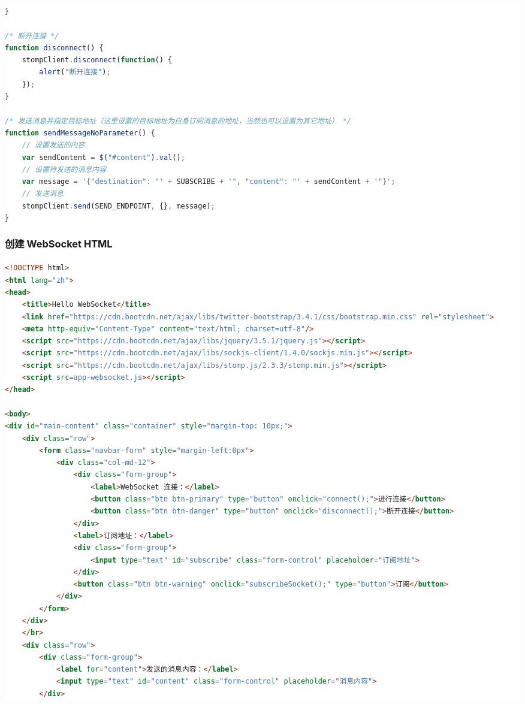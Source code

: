 ```js
}

/* 断开连接 */
function disconnect() {
    stompClient.disconnect(function() {
        alert("断开连接");
    });
}

/* 发送消息并指定目标地址（这里设置的目标地址为自身订阅消息的地址，当然也可以设置为其它地址） */
function sendMessageNoParameter() {
    // 设置发送的内容
    var sendContent = $("#content").val();
    // 设置待发送的消息内容
    var message = '{"destination": "' + SUBSCRIBE + '", "content": "' + sendContent + '"}';
    // 发送消息
    stompClient.send(SEND_ENDPOINT, {}, message);
}
```

### 创建 WebSocket HTML

```html
<!DOCTYPE html>
<html lang="zh">
<head>
    <title>Hello WebSocket</title>
    <link href="https://cdn.bootcdn.net/ajax/libs/twitter-bootstrap/3.4.1/css/bootstrap.min.css" rel="stylesheet">
    <meta http-equiv="Content-Type" content="text/html; charset=utf-8"/>
    <script src="https://cdn.bootcdn.net/ajax/libs/jquery/3.5.1/jquery.js"></script>
    <script src="https://cdn.bootcdn.net/ajax/libs/sockjs-client/1.4.0/sockjs.min.js"></script>
    <script src="https://cdn.bootcdn.net/ajax/libs/stomp.js/2.3.3/stomp.min.js"></script>
    <script src=app-websocket.js></script>
</head>

<body>
<div id="main-content" class="container" style="margin-top: 10px;">
    <div class="row">
        <form class="navbar-form" style="margin-left:0px">
            <div class="col-md-12">
                <div class="form-group">
                    <label>WebSocket 连接：</label>
                    <button class="btn btn-primary" type="button" onclick="connect();">进行连接</button>
                    <button class="btn btn-danger" type="button" onclick="disconnect();">断开连接</button>
                </div>
                <label>订阅地址：</label>
                <div class="form-group">
                    <input type="text" id="subscribe" class="form-control" placeholder="订阅地址">
                </div>
                <button class="btn btn-warning" onclick="subscribeSocket();" type="button">订阅</button>
            </div>
        </form>
    </div>
    </br>
    <div class="row">
        <div class="form-group">
            <label for="content">发送的消息内容：</label>
            <input type="text" id="content" class="form-control" placeholder="消息内容">
        </div>
```